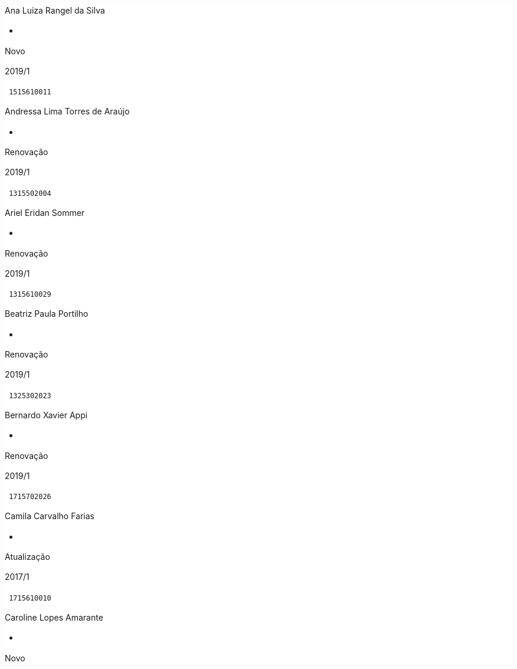    Ana Luiza Rangel da Silva

   -

   Novo

   2019/1

     1515610011

   Andressa Lima Torres de Araújo

   -

   Renovação

   2019/1

     1315502004

   Ariel Eridan Sommer

   -

   Renovação

   2019/1

     1315610029

   Beatriz Paula Portilho

   -

   Renovação

   2019/1

     1325302023

   Bernardo Xavier Appi

   -

   Renovação

   2019/1

     1715702026

   Camila Carvalho Farias

   -

   Atualização

   2017/1

     1715610010

   Caroline Lopes Amarante

   -

   Novo
